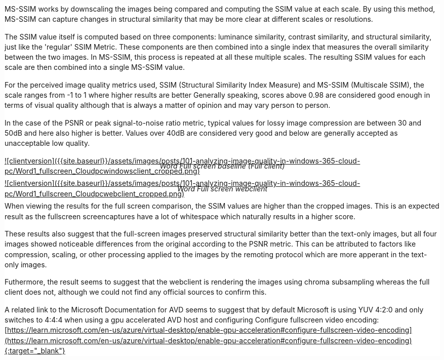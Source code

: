 MS-SSIM works by downscaling the images being compared and computing the SSIM value at each scale. By using this method, MS-SSIM can capture changes in structural similarity that may be more clear at different scales or resolutions.

The SSIM value itself is computed based on three components: luminance similarity, contrast similarity, and structural similarity, just like the 'regular' SSIM Metric. These components are then combined into a single index that measures the overall similarity between the two images. In MS-SSIM, this process is repeated at all these multiple scales. The resulting SSIM values for each scale are then combined into a single MS-SSIM value.

For the perceived image quality metrics used, SSIM (Structural Similarity Index Measure) and  MS-SSIM (Multiscale SSIM), the scale ranges from -1 to 1 where higher results are better Generally speaking, scores above 0.98  are considered good enough in terms of visual quality although that is always a matter of opinion and may vary person to person.

In the case of the PSNR or peak signal-to-noise ratio metric, typical values for lossy image compression are between 30 and 50dB and here also higher is better. Values over 40dB are considered very good and below are generally accepted as unacceptable low quality.

<a href="{{site.baseurl}}/assets/images/posts/101-analyzing-image-quality-in-windows-365-cloud-pc/Word1_fullscreen_Cloudpcwindowsclient_cropped.png" data-lightbox="clientversion">
![clientversion]({{site.baseurl}}/assets/images/posts/101-analyzing-image-quality-in-windows-365-cloud-pc/Word1_fullscreen_Cloudpcwindowsclient_cropped.png)
</a>
<p align="center" style="margin-top: -30px;" >
  <i>Word Full screen baseline (Full client)</i>
</p>

<a href="{{site.baseurl}}/assets/images/posts/101-analyzing-image-quality-in-windows-365-cloud-pc/Word1_fullscreen_Cloudpcwebclient_cropped.png" data-lightbox="clientversion">
![clientversion]({{site.baseurl}}/assets/images/posts/101-analyzing-image-quality-in-windows-365-cloud-pc/Word1_fullscreen_Cloudpcwebclient_cropped.png)
</a>
<p align="center" style="margin-top: -30px;" >
  <i>Word Full screen webclient</i>
</p>

When viewing the results for the full screen comparison, the SSIM values are higher than the cropped images. This is an expected result as the fullscreen screencaptures have a lot of whitespace which naturally results in a higher score.

These results also suggest that the full-screen images preserved structural similarity better than the text-only images, but all four images showed noticeable differences from the original according to the PSNR metric. This can be attributed to factors like compression, scaling, or other processing applied to the images by the remoting protocol which are more apperant in the text-only images.


Futhermore, the result seems to suggest that the webclient is rendering the images using chroma subsampling whereas the full client does not, although we could not find any official sources to confirm this.

A related link to the Microsoft Documentation for AVD seems to suggest that by default Microsoft is using YUV 4:2:0 and only switches to 4:4:4 when using a gpu accelerated AVD host and configuring Configure fullscreen video encoding: [https://learn.microsoft.com/en-us/azure/virtual-desktop/enable-gpu-acceleration#configure-fullscreen-video-encoding](https://learn.microsoft.com/en-us/azure/virtual-desktop/enable-gpu-acceleration#configure-fullscreen-video-encoding){:target="_blank"} 
